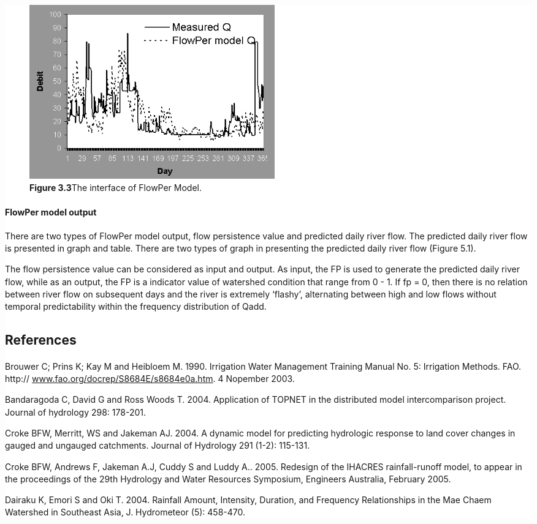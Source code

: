 <figure>
  <img src="../docs/images/back14.png" width="400"/>
  <figcaption><b>Figure 3.3</b>The interface of FlowPer Model.</figcaption>
</figure>

#### FlowPer model output

There are two types of FlowPer model output, flow persistence value and predicted daily river flow. The predicted daily river flow is presented in graph and table. There are two types of graph in presenting the predicted daily river flow (Figure 5.1).

The flow persistence value can be considered as input and output. As input, the FP is used to generate the predicted daily river flow, while as an output, the FP is a indicator value of watershed condition that range from 0 - 1. If fp = 0, then there is no relation between river flow on subsequent days and the river is extremely ‘flashy’, alternating between high and low flows without temporal predictability within the frequency distribution of Qadd.

## References

Brouwer C; Prins K; Kay M and Heibloem M. 1990. Irrigation Water Management Training Manual No. 5: Irrigation Methods. FAO. http:// www.fao.org/docrep/S8684E/s8684e0a.htm. 4 Nopember 2003.  

Bandaragoda C, David G and Ross Woods T. 2004. Application of TOPNET in the distributed model intercomparison project. Journal of hydrology 298: 178-201.  

Croke BFW, Merritt, WS and Jakeman AJ. 2004. A dynamic model for predicting hydrologic response to land cover changes in gauged and ungauged catchments. Journal of Hydrology 291 (1-2): 115-131.  

Croke BFW, Andrews F, Jakeman A.J, Cuddy S and Luddy A.. 2005. Redesign of the IHACRES rainfall-runoff model, to appear in the proceedings of the 29th Hydrology and Water Resources Symposium, Engineers Australia, February 2005.  

Dairaku K, Emori S and Oki T. 2004. Rainfall Amount, Intensity, Duration, and Frequency Relationships in the Mae Chaem Watershed in Southeast Asia, J. Hydrometeor (5): 458-470.  
